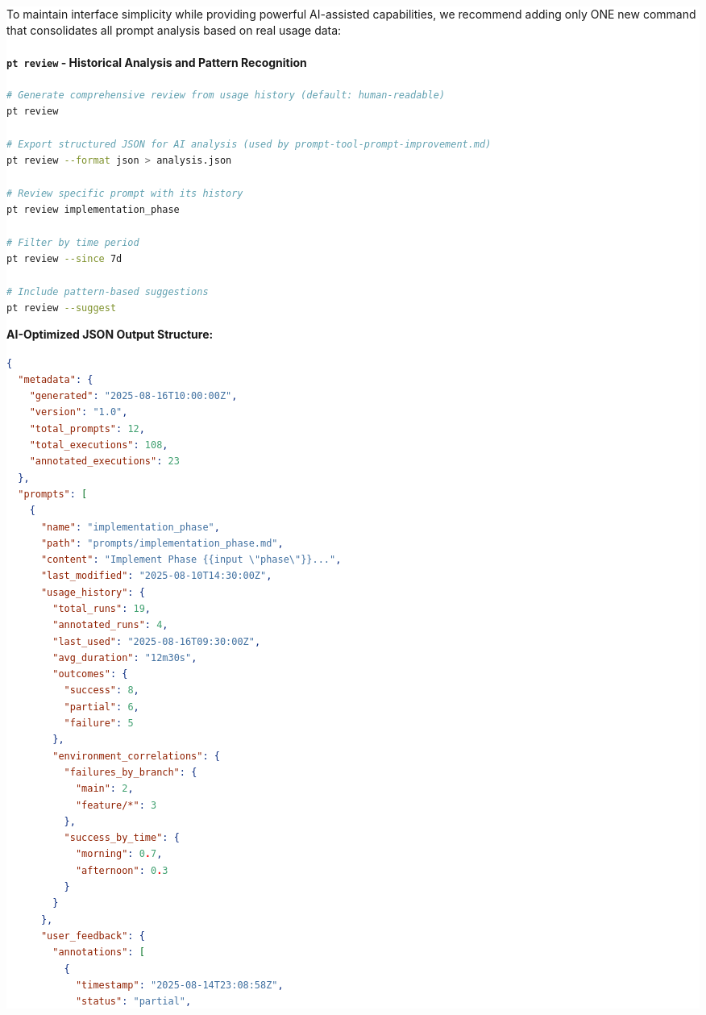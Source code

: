 To maintain interface simplicity while providing powerful AI-assisted capabilities, we recommend adding only ONE new command that consolidates all prompt analysis based on real usage data:

#### `pt review` - Historical Analysis and Pattern Recognition

```bash
# Generate comprehensive review from usage history (default: human-readable)
pt review

# Export structured JSON for AI analysis (used by prompt-tool-prompt-improvement.md)
pt review --format json > analysis.json

# Review specific prompt with its history
pt review implementation_phase

# Filter by time period
pt review --since 7d

# Include pattern-based suggestions
pt review --suggest
```

**AI-Optimized JSON Output Structure:**
```json
{
  "metadata": {
    "generated": "2025-08-16T10:00:00Z",
    "version": "1.0",
    "total_prompts": 12,
    "total_executions": 108,
    "annotated_executions": 23
  },
  "prompts": [
    {
      "name": "implementation_phase",
      "path": "prompts/implementation_phase.md",
      "content": "Implement Phase {{input \"phase\"}}...",
      "last_modified": "2025-08-10T14:30:00Z",
      "usage_history": {
        "total_runs": 19,
        "annotated_runs": 4,
        "last_used": "2025-08-16T09:30:00Z",
        "avg_duration": "12m30s",
        "outcomes": {
          "success": 8,
          "partial": 6,
          "failure": 5
        },
        "environment_correlations": {
          "failures_by_branch": {
            "main": 2,
            "feature/*": 3
          },
          "success_by_time": {
            "morning": 0.7,
            "afternoon": 0.3
          }
        }
      },
      "user_feedback": {
        "annotations": [
          {
            "timestamp": "2025-08-14T23:08:58Z",
            "status": "partial",
```